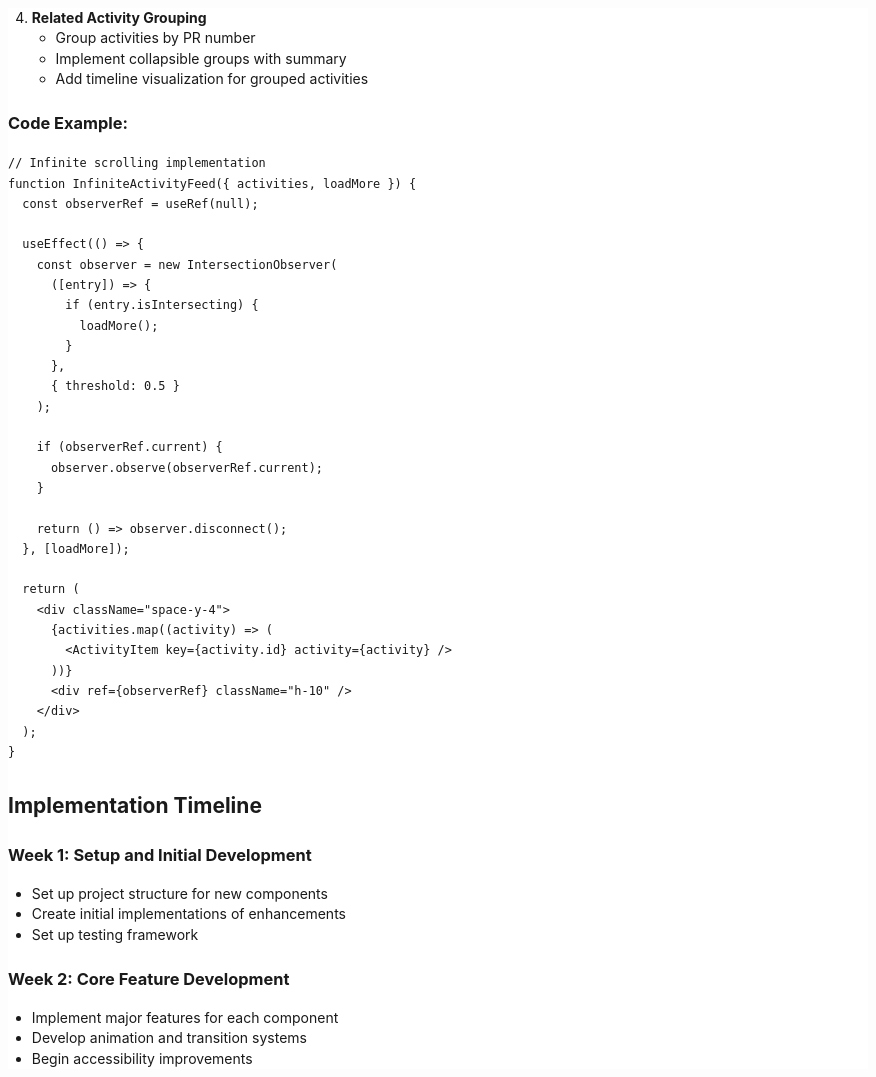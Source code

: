 4. **Related Activity Grouping**
   - Group activities by PR number
   - Implement collapsible groups with summary
   - Add timeline visualization for grouped activities

### Code Example:
```tsx
// Infinite scrolling implementation
function InfiniteActivityFeed({ activities, loadMore }) {
  const observerRef = useRef(null);
  
  useEffect(() => {
    const observer = new IntersectionObserver(
      ([entry]) => {
        if (entry.isIntersecting) {
          loadMore();
        }
      },
      { threshold: 0.5 }
    );
    
    if (observerRef.current) {
      observer.observe(observerRef.current);
    }
    
    return () => observer.disconnect();
  }, [loadMore]);

  return (
    <div className="space-y-4">
      {activities.map((activity) => (
        <ActivityItem key={activity.id} activity={activity} />
      ))}
      <div ref={observerRef} className="h-10" />
    </div>
  );
}
```

## Implementation Timeline

### Week 1: Setup and Initial Development
- Set up project structure for new components
- Create initial implementations of enhancements
- Set up testing framework

### Week 2: Core Feature Development
- Implement major features for each component
- Develop animation and transition systems
- Begin accessibility improvements
